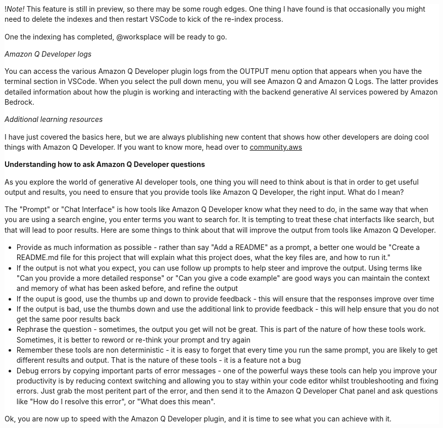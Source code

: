!*Note!* This feature is still in preview, so there may be some rough edges. One thing I have found is that occasionally you might need to delete the indexes and then restart VSCode to kick of the re-index process.

One the indexing has completed, @worksplace will be ready to go.


*Amazon Q Developer logs*

You can access the various Amazon Q Developer plugin logs from the OUTPUT menu option that appears when you have the terminal section in VSCode. When you select the pull down menu, you will see Amazon Q and Amazon Q Logs. The latter provides detailed information about how the plugin is working and interacting with the backend generative AI services powered by Amazon Bedrock.

*Additional learning resources*

I have just covered the basics here, but we are always plublishing new content that shows how other developers are doing cool things with Amazon Q Developer. If you want to know more, head over to [community.aws](https://community.aws/amazon-q)

**Understanding how to ask Amazon Q Developer questions**

As you explore the world of generative AI developer tools, one thing you will need to think about is that in order to get useful output and results, you need to ensure that you provide tools like Amazon Q Developer, the right input. What do I mean?

The "Prompt" or "Chat Interface" is how tools like Amazon Q Developer know what they need to do, in the same way that when you are using a search engine, you enter terms you want to search for. It is tempting to treat these chat interfacts like search, but that will lead to poor results. Here are some things to think about that will improve the output from tools like Amazon Q Developer.

* Provide as much information as possible - rather than say "Add a README" as a prompt, a better one would be "Create a README.md file for this project that will explain what this project does, what the key files are, and how to run it."
* If the output is not what you expect, you can use follow up prompts to help steer and improve the output. Using terms like "Can you provide a more detailed response" or "Can you give a code example" are good ways you can maintain the context and memory of what has been asked before, and refine the output
* If the ouput is good, use the thumbs up and down to provide feedback - this will ensure that the responses improve over time
* If the output is bad, use the thumbs down and use the additional link to provide feedback - this will help ensure that you do not get the same poor results back
* Rephrase the question - sometimes, the  output you get will not be great. This is part of the nature of how these tools work. Sometimes, it is better to reword or re-think your prompt and try again
* Remember these tools are non deterministic - it is easy to forget that every time you run the same prompt, you are likely to get different results and output. That is the nature of these tools - it is a feature not a bug
* Debug errors by copying important parts of error messages - one of the powerful ways these tools can help you improve your productivity is by reducing context switching and allowing you to stay within your code editor whilst troubleshooting and fixing errors. Just grab the most peritent part of the error, and then send it to the Amazon Q Developer Chat panel and ask questions like "How do I resolve this error", or "What does this mean". 

Ok, you are now up to speed with the Amazon Q Developer plugin, and it is time to see what you can achieve with it.
